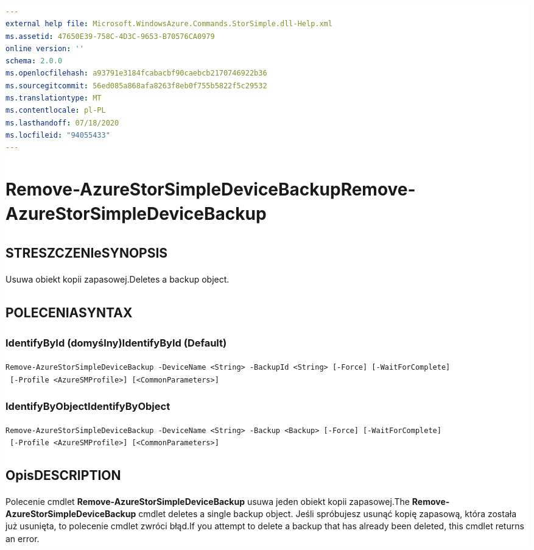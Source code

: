 ```yaml
---
external help file: Microsoft.WindowsAzure.Commands.StorSimple.dll-Help.xml
ms.assetid: 47650E39-758C-4D3C-9653-B70576CA0979
online version: ''
schema: 2.0.0
ms.openlocfilehash: a93791e3184fcabacbf90caebcb2170746922b36
ms.sourcegitcommit: 56ed085a868afa8263f8eb0f755b5822f5c29532
ms.translationtype: MT
ms.contentlocale: pl-PL
ms.lasthandoff: 07/18/2020
ms.locfileid: "94055433"
---
```

# <span data-ttu-id="f4cc7-101">Remove-AzureStorSimpleDeviceBackup</span><span class="sxs-lookup"><span data-stu-id="f4cc7-101">Remove-AzureStorSimpleDeviceBackup</span></span>

## <span data-ttu-id="f4cc7-102">STRESZCZENIe</span><span class="sxs-lookup"><span data-stu-id="f4cc7-102">SYNOPSIS</span></span>
<span data-ttu-id="f4cc7-103">Usuwa obiekt kopii zapasowej.</span><span class="sxs-lookup"><span data-stu-id="f4cc7-103">Deletes a backup object.</span></span>

## <span data-ttu-id="f4cc7-104">POLECENIA</span><span class="sxs-lookup"><span data-stu-id="f4cc7-104">SYNTAX</span></span>

### <span data-ttu-id="f4cc7-105">IdentifyById (domyślny)</span><span class="sxs-lookup"><span data-stu-id="f4cc7-105">IdentifyById (Default)</span></span>
```
Remove-AzureStorSimpleDeviceBackup -DeviceName <String> -BackupId <String> [-Force] [-WaitForComplete]
 [-Profile <AzureSMProfile>] [<CommonParameters>]
```

### <span data-ttu-id="f4cc7-106">IdentifyByObject</span><span class="sxs-lookup"><span data-stu-id="f4cc7-106">IdentifyByObject</span></span>
```
Remove-AzureStorSimpleDeviceBackup -DeviceName <String> -Backup <Backup> [-Force] [-WaitForComplete]
 [-Profile <AzureSMProfile>] [<CommonParameters>]
```

## <span data-ttu-id="f4cc7-107">Opis</span><span class="sxs-lookup"><span data-stu-id="f4cc7-107">DESCRIPTION</span></span>
<span data-ttu-id="f4cc7-108">Polecenie cmdlet **Remove-AzureStorSimpleDeviceBackup** usuwa jeden obiekt kopii zapasowej.</span><span class="sxs-lookup"><span data-stu-id="f4cc7-108">The **Remove-AzureStorSimpleDeviceBackup** cmdlet deletes a single backup object.</span></span>
<span data-ttu-id="f4cc7-109">Jeśli spróbujesz usunąć kopię zapasową, która została już usunięta, to polecenie cmdlet zwróci błąd.</span><span class="sxs-lookup"><span data-stu-id="f4cc7-109">If you attempt to delete a backup that has already been deleted, this cmdlet returns an error.</span></span>

